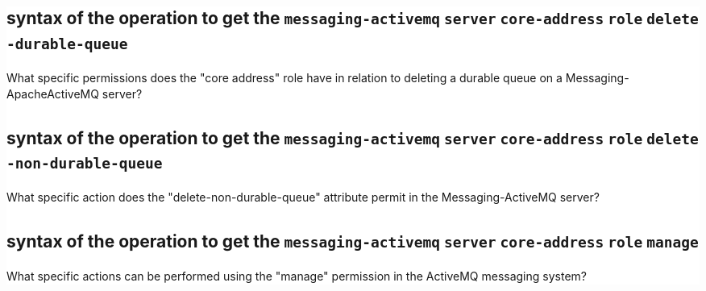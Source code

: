 ## syntax of the operation to get the `messaging-activemq` `server` `core-address` `role` `delete-durable-queue`
What specific permissions does the "core address" role have in relation to deleting a durable queue on a Messaging-ApacheActiveMQ server?

## syntax of the operation to get the `messaging-activemq` `server` `core-address` `role` `delete-non-durable-queue`
What specific action does the "delete-non-durable-queue" attribute permit in the Messaging-ActiveMQ server?

## syntax of the operation to get the `messaging-activemq` `server` `core-address` `role` `manage`
What specific actions can be performed using the "manage" permission in the ActiveMQ messaging system?


